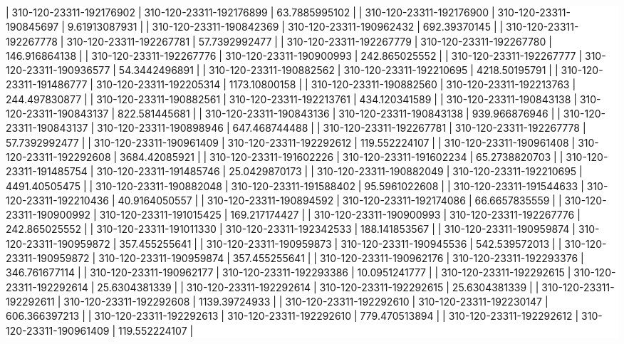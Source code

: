 | 310-120-23311-192176902 | 310-120-23311-192176899 | 63.7885995102 |
| 310-120-23311-192176900 | 310-120-23311-190845697 | 9.61913087931 |
| 310-120-23311-190842369 | 310-120-23311-190962432 | 692.39370145 |
| 310-120-23311-192267778 | 310-120-23311-192267781 | 57.7392992477 |
| 310-120-23311-192267779 | 310-120-23311-192267780 | 146.916864138 |
| 310-120-23311-192267776 | 310-120-23311-190900993 | 242.865025552 |
| 310-120-23311-192267777 | 310-120-23311-190936577 | 54.3442496891 |
| 310-120-23311-190882562 | 310-120-23311-192210695 | 4218.50195791 |
| 310-120-23311-191486777 | 310-120-23311-192205314 | 1173.10800158 |
| 310-120-23311-190882560 | 310-120-23311-192213763 | 244.497830877 |
| 310-120-23311-190882561 | 310-120-23311-192213761 | 434.120341589 |
| 310-120-23311-190843138 | 310-120-23311-190843137 | 822.581445681 |
| 310-120-23311-190843136 | 310-120-23311-190843138 | 939.966876946 |
| 310-120-23311-190843137 | 310-120-23311-190898946 | 647.468744488 |
| 310-120-23311-192267781 | 310-120-23311-192267778 | 57.7392992477 |
| 310-120-23311-190961409 | 310-120-23311-192292612 | 119.552224107 |
| 310-120-23311-190961408 | 310-120-23311-192292608 | 3684.42085921 |
| 310-120-23311-191602226 | 310-120-23311-191602234 | 65.2738820703 |
| 310-120-23311-191485754 | 310-120-23311-191485746 | 25.0429870173 |
| 310-120-23311-190882049 | 310-120-23311-192210695 | 4491.40505475 |
| 310-120-23311-190882048 | 310-120-23311-191588402 | 95.5961022608 |
| 310-120-23311-191544633 | 310-120-23311-192210436 | 40.9164050557 |
| 310-120-23311-190894592 | 310-120-23311-192174086 | 66.6657835559 |
| 310-120-23311-190900992 | 310-120-23311-191015425 | 169.217174427 |
| 310-120-23311-190900993 | 310-120-23311-192267776 | 242.865025552 |
| 310-120-23311-191011330 | 310-120-23311-192342533 | 188.141853567 |
| 310-120-23311-190959874 | 310-120-23311-190959872 | 357.455255641 |
| 310-120-23311-190959873 | 310-120-23311-190945536 | 542.539572013 |
| 310-120-23311-190959872 | 310-120-23311-190959874 | 357.455255641 |
| 310-120-23311-190962176 | 310-120-23311-192293376 | 346.761677114 |
| 310-120-23311-190962177 | 310-120-23311-192293386 | 10.0951241777 |
| 310-120-23311-192292615 | 310-120-23311-192292614 | 25.6304381339 |
| 310-120-23311-192292614 | 310-120-23311-192292615 | 25.6304381339 |
| 310-120-23311-192292611 | 310-120-23311-192292608 | 1139.39724933 |
| 310-120-23311-192292610 | 310-120-23311-192230147 | 606.366397213 |
| 310-120-23311-192292613 | 310-120-23311-192292610 | 779.470513894 |
| 310-120-23311-192292612 | 310-120-23311-190961409 | 119.552224107 |